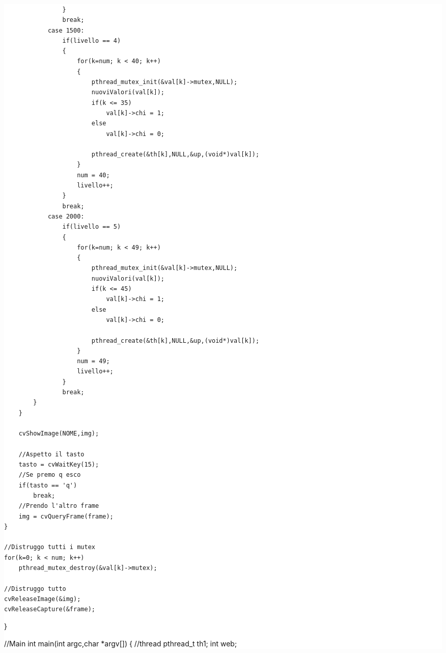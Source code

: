                     }
                    break;
                case 1500:
                    if(livello == 4)
                    {
                        for(k=num; k < 40; k++)
                        {
                            pthread_mutex_init(&val[k]->mutex,NULL);
                            nuoviValori(val[k]);
                            if(k <= 35)
                                val[k]->chi = 1;
                            else
                                val[k]->chi = 0;
 
                            pthread_create(&th[k],NULL,&up,(void*)val[k]);
                        }
                        num = 40;
                        livello++;
                    }
                    break;
                case 2000:
                    if(livello == 5)
                    {
                        for(k=num; k < 49; k++)
                        {
                            pthread_mutex_init(&val[k]->mutex,NULL);
                            nuoviValori(val[k]);
                            if(k <= 45)
                                val[k]->chi = 1;
                            else
                                val[k]->chi = 0;
 
                            pthread_create(&th[k],NULL,&up,(void*)val[k]);
                        }
                        num = 49;
                        livello++;
                    }
                    break;
            }
        }
 
        cvShowImage(NOME,img);
 
        //Aspetto il tasto
        tasto = cvWaitKey(15);
        //Se premo q esco
        if(tasto == 'q')
            break;
        //Prendo l'altro frame
        img = cvQueryFrame(frame);
    }
 
    //Distruggo tutti i mutex
    for(k=0; k < num; k++)
        pthread_mutex_destroy(&val[k]->mutex);
 
    //Distruggo tutto
    cvReleaseImage(&img);
    cvReleaseCapture(&frame);
}
 
//Main
int main(int argc,char *argv[])
{
    //thread
    pthread_t th1;
    int web;

[jekyll-gh]: https://github.com/mojombo/jekyll
[jekyll]:    http://jekyllrb.com